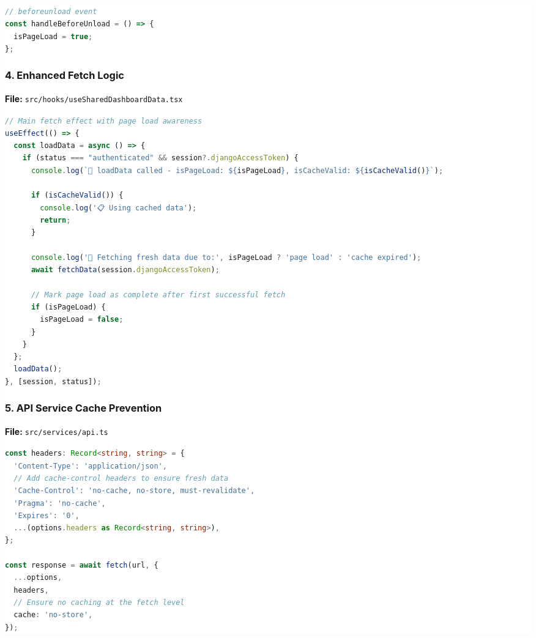```typescript
// beforeunload event
const handleBeforeUnload = () => {
  isPageLoad = true;
};
```

### 4. Enhanced Fetch Logic
**File:** `src/hooks/useSharedDashboardData.tsx`
```typescript
// Main fetch effect with page load awareness
useEffect(() => {
  const loadData = async () => {
    if (status === "authenticated" && session?.djangoAccessToken) {
      console.log(`🔄 loadData called - isPageLoad: ${isPageLoad}, isCacheValid: ${isCacheValid()}`);
      
      if (isCacheValid()) {
        console.log('📋 Using cached data');
        return;
      }
      
      console.log('🔄 Fetching fresh data due to:', isPageLoad ? 'page load' : 'cache expired');
      await fetchData(session.djangoAccessToken);
      
      // Mark page load as complete after first successful fetch
      if (isPageLoad) {
        isPageLoad = false;
      }
    }
  };
  loadData();
}, [session, status]);
```

### 5. API Service Cache Prevention
**File:** `src/services/api.ts`
```typescript
const headers: Record<string, string> = {
  'Content-Type': 'application/json',
  // Add cache-control headers to ensure fresh data
  'Cache-Control': 'no-cache, no-store, must-revalidate',
  'Pragma': 'no-cache',
  'Expires': '0',
  ...(options.headers as Record<string, string>),
};

const response = await fetch(url, {
  ...options,
  headers,
  // Ensure no caching at the fetch level
  cache: 'no-store',
});
```
